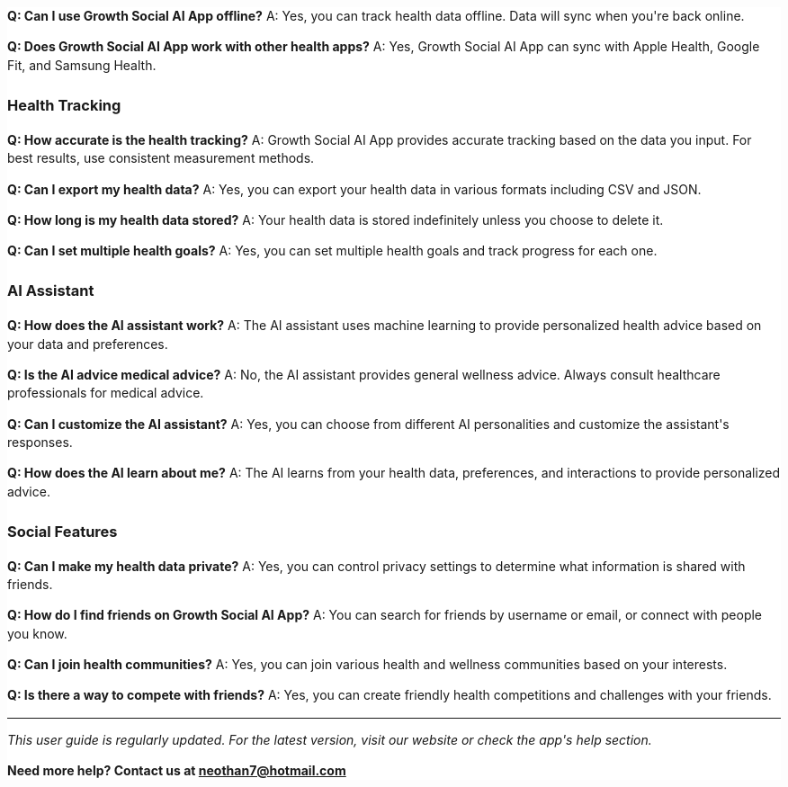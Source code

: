 **Q: Can I use Growth Social AI App offline?**
A: Yes, you can track health data offline. Data will sync when you're back online.

**Q: Does Growth Social AI App work with other health apps?**
A: Yes, Growth Social AI App can sync with Apple Health, Google Fit, and Samsung Health.

### Health Tracking

**Q: How accurate is the health tracking?**
A: Growth Social AI App provides accurate tracking based on the data you input. For best results, use consistent measurement methods.

**Q: Can I export my health data?**
A: Yes, you can export your health data in various formats including CSV and JSON.

**Q: How long is my health data stored?**
A: Your health data is stored indefinitely unless you choose to delete it.

**Q: Can I set multiple health goals?**
A: Yes, you can set multiple health goals and track progress for each one.

### AI Assistant

**Q: How does the AI assistant work?**
A: The AI assistant uses machine learning to provide personalized health advice based on your data and preferences.

**Q: Is the AI advice medical advice?**
A: No, the AI assistant provides general wellness advice. Always consult healthcare professionals for medical advice.

**Q: Can I customize the AI assistant?**
A: Yes, you can choose from different AI personalities and customize the assistant's responses.

**Q: How does the AI learn about me?**
A: The AI learns from your health data, preferences, and interactions to provide personalized advice.

### Social Features

**Q: Can I make my health data private?**
A: Yes, you can control privacy settings to determine what information is shared with friends.

**Q: How do I find friends on Growth Social AI App?**
A: You can search for friends by username or email, or connect with people you know.

**Q: Can I join health communities?**
A: Yes, you can join various health and wellness communities based on your interests.

**Q: Is there a way to compete with friends?**
A: Yes, you can create friendly health competitions and challenges with your friends.

---

*This user guide is regularly updated. For the latest version, visit our website or check the app's help section.*

**Need more help? Contact us at [neothan7@hotmail.com](mailto:neothan7@hotmail.com)**
